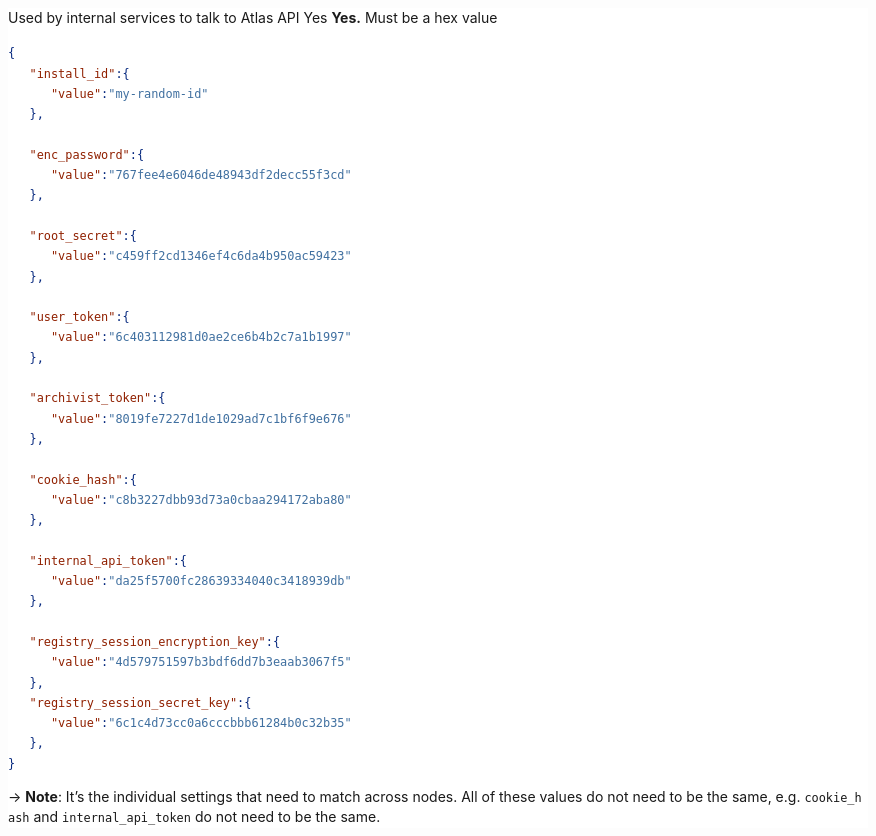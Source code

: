    </td>
   <td>Used by internal services to talk to Atlas API
   </td>
   <td>Yes
   </td>
   <td><strong>Yes.</strong> Must be a hex value
   </td>
  </tr>
</table>



```json
{
   "install_id":{
      "value":"my-random-id"
   },   

   "enc_password":{
      "value":"767fee4e6046de48943df2decc55f3cd"
   },

   "root_secret":{
      "value":"c459ff2cd1346ef4c6da4b950ac59423"
   },
   
   "user_token":{
      "value":"6c403112981d0ae2ce6b4b2c7a1b1997"
   },
  
   "archivist_token":{
      "value":"8019fe7227d1de1029ad7c1bf6f9e676"
   },
   
   "cookie_hash":{
      "value":"c8b3227dbb93d73a0cbaa294172aba80"
   },

   "internal_api_token":{
      "value":"da25f5700fc28639334040c3418939db"
   },

   "registry_session_encryption_key":{
      "value":"4d579751597b3bdf6dd7b3eaab3067f5"
   },
   "registry_session_secret_key":{
      "value":"6c1c4d73cc0a6cccbbb61284b0c32b35"
   },
}

```


-> **Note**: It’s the individual settings that need to match across nodes. All of these values do not need to be the same, e.g. `cookie_hash` and `internal_api_token` do not need to be the same.
